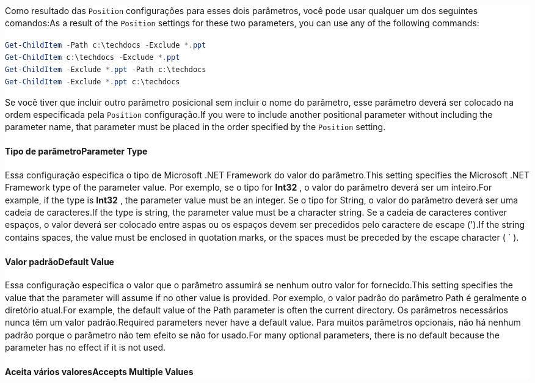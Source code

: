 <span data-ttu-id="09f23-150">Como resultado das `Position` configurações para esses dois parâmetros, você pode usar qualquer um dos seguintes comandos:</span><span class="sxs-lookup"><span data-stu-id="09f23-150">As a result of the `Position` settings for these two parameters, you can use any of the following commands:</span></span>

```powershell
Get-ChildItem -Path c:\techdocs -Exclude *.ppt
Get-ChildItem c:\techdocs -Exclude *.ppt
Get-ChildItem -Exclude *.ppt -Path c:\techdocs
Get-ChildItem -Exclude *.ppt c:\techdocs
```

<span data-ttu-id="09f23-151">Se você tiver que incluir outro parâmetro posicional sem incluir o nome do parâmetro, esse parâmetro deverá ser colocado na ordem especificada pela `Position` configuração.</span><span class="sxs-lookup"><span data-stu-id="09f23-151">If you were to include another positional parameter without including the parameter name, that parameter must be placed in the order specified by the `Position` setting.</span></span>

#### <a name="parameter-type"></a><span data-ttu-id="09f23-152">Tipo de parâmetro</span><span class="sxs-lookup"><span data-stu-id="09f23-152">Parameter Type</span></span>

<span data-ttu-id="09f23-153">Essa configuração especifica o tipo de Microsoft .NET Framework do valor do parâmetro.</span><span class="sxs-lookup"><span data-stu-id="09f23-153">This setting specifies the Microsoft .NET Framework type of the parameter value.</span></span> <span data-ttu-id="09f23-154">Por exemplo, se o tipo for **Int32** , o valor do parâmetro deverá ser um inteiro.</span><span class="sxs-lookup"><span data-stu-id="09f23-154">For example, if the type is **Int32** , the parameter value must be an integer.</span></span> <span data-ttu-id="09f23-155">Se o tipo for String, o valor do parâmetro deverá ser uma cadeia de caracteres.</span><span class="sxs-lookup"><span data-stu-id="09f23-155">If the type is string, the parameter value must be a character string.</span></span> <span data-ttu-id="09f23-156">Se a cadeia de caracteres contiver espaços, o valor deverá ser colocado entre aspas ou os espaços devem ser precedidos pelo caractere de escape (').</span><span class="sxs-lookup"><span data-stu-id="09f23-156">If the string contains spaces, the value must be enclosed in quotation marks, or the spaces must be preceded by the escape character ( \` ).</span></span>

#### <a name="default-value"></a><span data-ttu-id="09f23-157">Valor padrão</span><span class="sxs-lookup"><span data-stu-id="09f23-157">Default Value</span></span>

<span data-ttu-id="09f23-158">Essa configuração especifica o valor que o parâmetro assumirá se nenhum outro valor for fornecido.</span><span class="sxs-lookup"><span data-stu-id="09f23-158">This setting specifies the value that the parameter will assume if no other value is provided.</span></span> <span data-ttu-id="09f23-159">Por exemplo, o valor padrão do parâmetro Path é geralmente o diretório atual.</span><span class="sxs-lookup"><span data-stu-id="09f23-159">For example, the default value of the Path parameter is often the current directory.</span></span> <span data-ttu-id="09f23-160">Os parâmetros necessários nunca têm um valor padrão.</span><span class="sxs-lookup"><span data-stu-id="09f23-160">Required parameters never have a default value.</span></span>
<span data-ttu-id="09f23-161">Para muitos parâmetros opcionais, não há nenhum padrão porque o parâmetro não tem efeito se não for usado.</span><span class="sxs-lookup"><span data-stu-id="09f23-161">For many optional parameters, there is no default because the parameter has no effect if it is not used.</span></span>

#### <a name="accepts-multiple-values"></a><span data-ttu-id="09f23-162">Aceita vários valores</span><span class="sxs-lookup"><span data-stu-id="09f23-162">Accepts Multiple Values</span></span>
